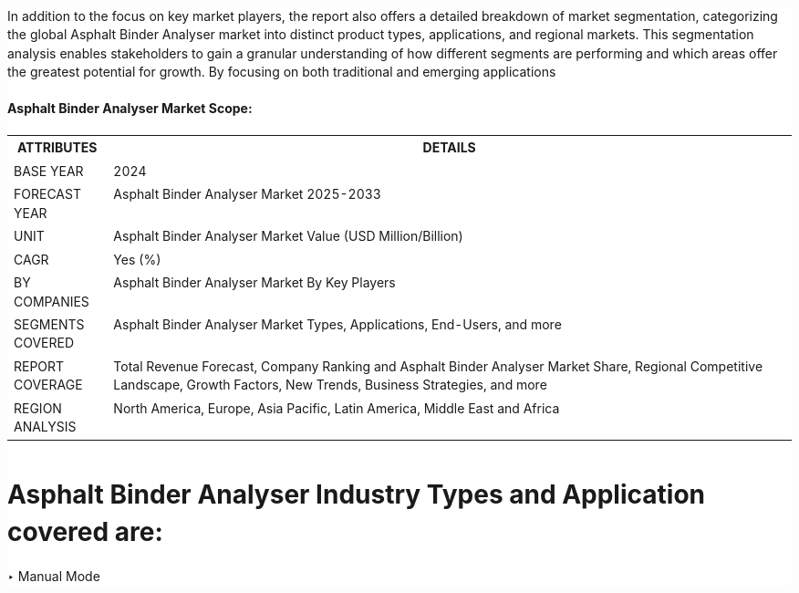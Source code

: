 In addition to the focus on key market players, the report also offers a detailed breakdown of market segmentation, categorizing the global Asphalt Binder Analyser market into distinct product types, applications, and regional markets. This segmentation analysis enables stakeholders to gain a granular understanding of how different segments are performing and which areas offer the greatest potential for growth. By focusing on both traditional and emerging applications

<h4>Asphalt Binder Analyser Market Scope:</h4>
<table>
<tr>
<th>ATTRIBUTES</th>
<th>DETAILS</th>
</tr>
<tr>
<td>BASE YEAR</td>
<td>2024</td>
</tr>
<tr>
<td>FORECAST YEAR</td>
<td>Asphalt Binder Analyser Market 2025-2033</td>
</tr>
<tr>
<td>UNIT</td>
<td>Asphalt Binder Analyser Market Value (USD Million/Billion)</td>
<tr>
<td>CAGR</td>
<td>Yes (%)</td>
</tr>
</tr>
<tr>
<td>BY COMPANIES</td>
<td>Asphalt Binder Analyser Market By Key Players</td>
</tr>
<tr>
<td>SEGMENTS COVERED</td>
<td>Asphalt Binder Analyser Market Types, Applications, End-Users, and more</td>
</tr>
<tr>
<td>REPORT COVERAGE</td>
<td>Total Revenue Forecast, Company Ranking and Asphalt Binder Analyser Market Share, Regional Competitive Landscape, Growth Factors, New Trends, Business Strategies, and more</td>
</tr>
<tr>
<td>REGION ANALYSIS</td>
<td>North America, Europe, Asia Pacific, Latin America, Middle East and Africa</td>
</tr>
</table>

# <strong>Asphalt Binder Analyser Industry Types and Application covered are:</strong>

‣ Manual Mode
